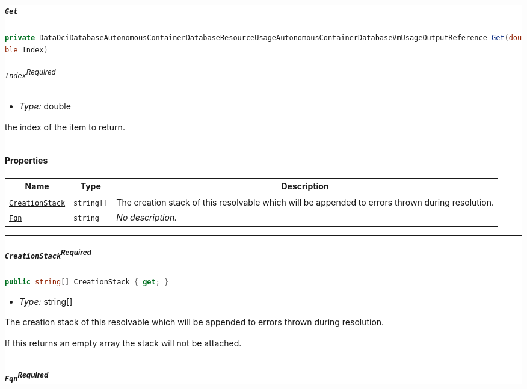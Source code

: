 ##### `Get` <a name="Get" id="rhizo-co-terraform-provider-oci.dataOciDatabaseAutonomousContainerDatabaseResourceUsage.DataOciDatabaseAutonomousContainerDatabaseResourceUsageAutonomousContainerDatabaseVmUsageList.get"></a>

```csharp
private DataOciDatabaseAutonomousContainerDatabaseResourceUsageAutonomousContainerDatabaseVmUsageOutputReference Get(double Index)
```

###### `Index`<sup>Required</sup> <a name="Index" id="rhizo-co-terraform-provider-oci.dataOciDatabaseAutonomousContainerDatabaseResourceUsage.DataOciDatabaseAutonomousContainerDatabaseResourceUsageAutonomousContainerDatabaseVmUsageList.get.parameter.index"></a>

- *Type:* double

the index of the item to return.

---


#### Properties <a name="Properties" id="Properties"></a>

| **Name** | **Type** | **Description** |
| --- | --- | --- |
| <code><a href="#rhizo-co-terraform-provider-oci.dataOciDatabaseAutonomousContainerDatabaseResourceUsage.DataOciDatabaseAutonomousContainerDatabaseResourceUsageAutonomousContainerDatabaseVmUsageList.property.creationStack">CreationStack</a></code> | <code>string[]</code> | The creation stack of this resolvable which will be appended to errors thrown during resolution. |
| <code><a href="#rhizo-co-terraform-provider-oci.dataOciDatabaseAutonomousContainerDatabaseResourceUsage.DataOciDatabaseAutonomousContainerDatabaseResourceUsageAutonomousContainerDatabaseVmUsageList.property.fqn">Fqn</a></code> | <code>string</code> | *No description.* |

---

##### `CreationStack`<sup>Required</sup> <a name="CreationStack" id="rhizo-co-terraform-provider-oci.dataOciDatabaseAutonomousContainerDatabaseResourceUsage.DataOciDatabaseAutonomousContainerDatabaseResourceUsageAutonomousContainerDatabaseVmUsageList.property.creationStack"></a>

```csharp
public string[] CreationStack { get; }
```

- *Type:* string[]

The creation stack of this resolvable which will be appended to errors thrown during resolution.

If this returns an empty array the stack will not be attached.

---

##### `Fqn`<sup>Required</sup> <a name="Fqn" id="rhizo-co-terraform-provider-oci.dataOciDatabaseAutonomousContainerDatabaseResourceUsage.DataOciDatabaseAutonomousContainerDatabaseResourceUsageAutonomousContainerDatabaseVmUsageList.property.fqn"></a>
